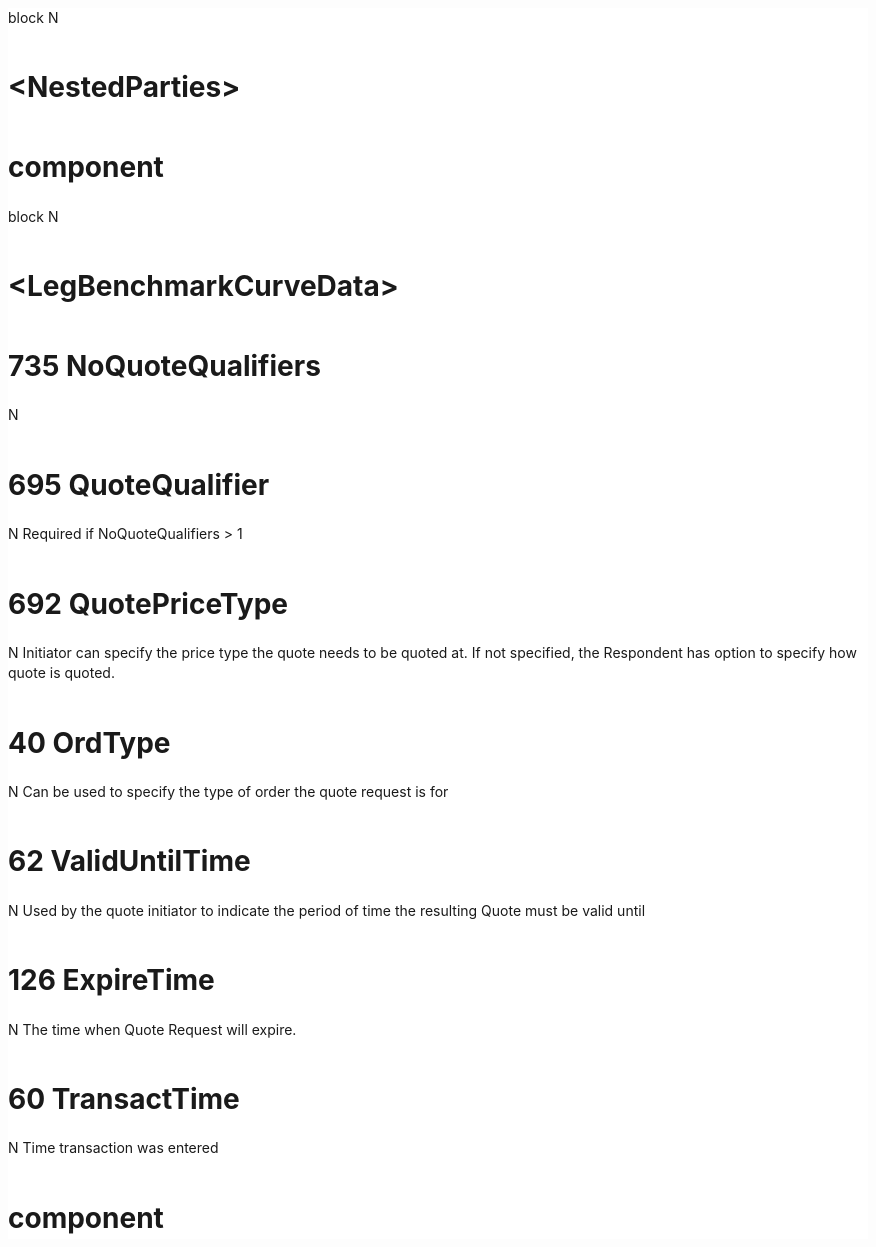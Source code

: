 block N

# &#x3C;NestedParties>

# component

block N

# &#x3C;LegBenchmarkCurveData>

# 735 NoQuoteQualifiers

N

# 695 QuoteQualifier

N Required if NoQuoteQualifiers > 1

# 692 QuotePriceType

N Initiator can specify the price type the quote needs to be quoted at. If not specified, the Respondent has option to specify how quote is quoted.

# 40 OrdType

N Can be used to specify the type of order the quote request is for

# 62 ValidUntilTime

N Used by the quote initiator to indicate the period of time the resulting Quote must be valid until

# 126 ExpireTime

N The time when Quote Request will expire.

# 60 TransactTime

N Time transaction was entered

# component

